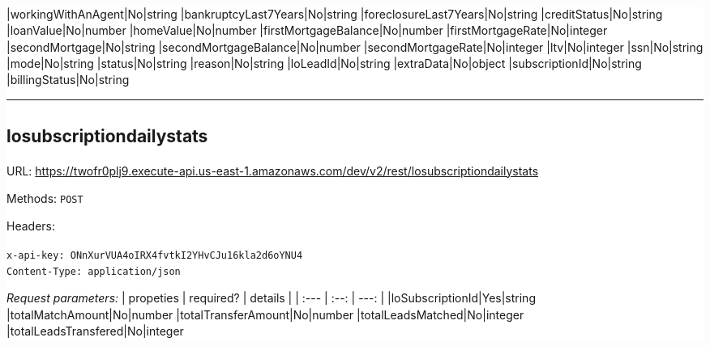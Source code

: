|workingWithAnAgent|No|string
|bankruptcyLast7Years|No|string
|foreclosureLast7Years|No|string
|creditStatus|No|string
|loanValue|No|number
|homeValue|No|number
|firstMortgageBalance|No|number
|firstMortgageRate|No|integer
|secondMortgage|No|string
|secondMortgageBalance|No|number
|secondMortgageRate|No|integer
|ltv|No|integer
|ssn|No|string
|mode|No|string
|status|No|string
|reason|No|string
|loLeadId|No|string
|extraData|No|object
|subscriptionId|No|string
|billingStatus|No|string


- - - - - - - - - - - - - - - - - -
## losubscriptiondailystats

URL: https://twofr0plj9.execute-api.us-east-1.amazonaws.com/dev/v2/rest/losubscriptiondailystats

Methods: `POST`

Headers: 
```
x-api-key: ONnXurVUA4oIRX4fvtkI2YHvCJu16kla2d6oYNU4
Content-Type: application/json
```

*Request parameters:*
| propeties | required? | details |
| :--- | :--: | ---: |
|loSubscriptionId|Yes|string
|totalMatchAmount|No|number
|totalTransferAmount|No|number
|totalLeadsMatched|No|integer
|totalLeadsTransfered|No|integer
